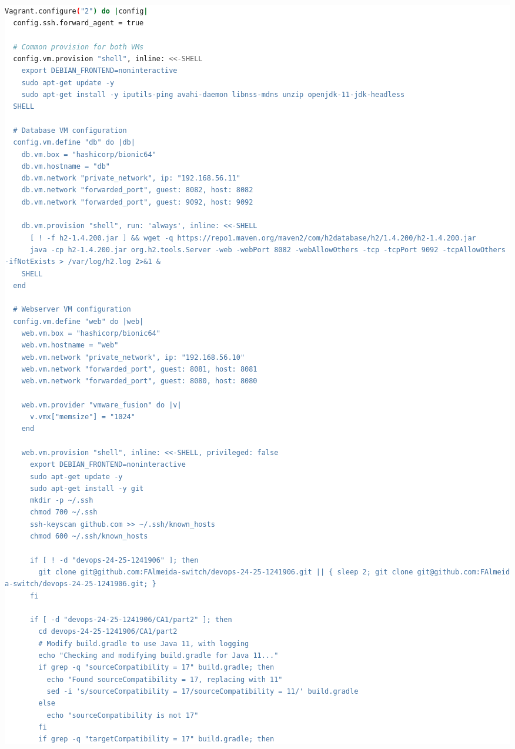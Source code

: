 ```bash
Vagrant.configure("2") do |config|
  config.ssh.forward_agent = true

  # Common provision for both VMs
  config.vm.provision "shell", inline: <<-SHELL
    export DEBIAN_FRONTEND=noninteractive
    sudo apt-get update -y
    sudo apt-get install -y iputils-ping avahi-daemon libnss-mdns unzip openjdk-11-jdk-headless
  SHELL

  # Database VM configuration
  config.vm.define "db" do |db|
    db.vm.box = "hashicorp/bionic64"
    db.vm.hostname = "db"
    db.vm.network "private_network", ip: "192.168.56.11"
    db.vm.network "forwarded_port", guest: 8082, host: 8082
    db.vm.network "forwarded_port", guest: 9092, host: 9092

    db.vm.provision "shell", run: 'always', inline: <<-SHELL
      [ ! -f h2-1.4.200.jar ] && wget -q https://repo1.maven.org/maven2/com/h2database/h2/1.4.200/h2-1.4.200.jar
      java -cp h2-1.4.200.jar org.h2.tools.Server -web -webPort 8082 -webAllowOthers -tcp -tcpPort 9092 -tcpAllowOthers -ifNotExists > /var/log/h2.log 2>&1 &
    SHELL
  end

  # Webserver VM configuration
  config.vm.define "web" do |web|
    web.vm.box = "hashicorp/bionic64"
    web.vm.hostname = "web"
    web.vm.network "private_network", ip: "192.168.56.10"
    web.vm.network "forwarded_port", guest: 8081, host: 8081
    web.vm.network "forwarded_port", guest: 8080, host: 8080

    web.vm.provider "vmware_fusion" do |v|
      v.vmx["memsize"] = "1024"
    end

    web.vm.provision "shell", inline: <<-SHELL, privileged: false
      export DEBIAN_FRONTEND=noninteractive
      sudo apt-get update -y
      sudo apt-get install -y git
      mkdir -p ~/.ssh
      chmod 700 ~/.ssh
      ssh-keyscan github.com >> ~/.ssh/known_hosts
      chmod 600 ~/.ssh/known_hosts

      if [ ! -d "devops-24-25-1241906" ]; then
        git clone git@github.com:FAlmeida-switch/devops-24-25-1241906.git || { sleep 2; git clone git@github.com:FAlmeida-switch/devops-24-25-1241906.git; }
      fi

      if [ -d "devops-24-25-1241906/CA1/part2" ]; then
        cd devops-24-25-1241906/CA1/part2
        # Modify build.gradle to use Java 11, with logging
        echo "Checking and modifying build.gradle for Java 11..."
        if grep -q "sourceCompatibility = 17" build.gradle; then
          echo "Found sourceCompatibility = 17, replacing with 11"
          sed -i 's/sourceCompatibility = 17/sourceCompatibility = 11/' build.gradle
        else
          echo "sourceCompatibility is not 17"
        fi
        if grep -q "targetCompatibility = 17" build.gradle; then
```